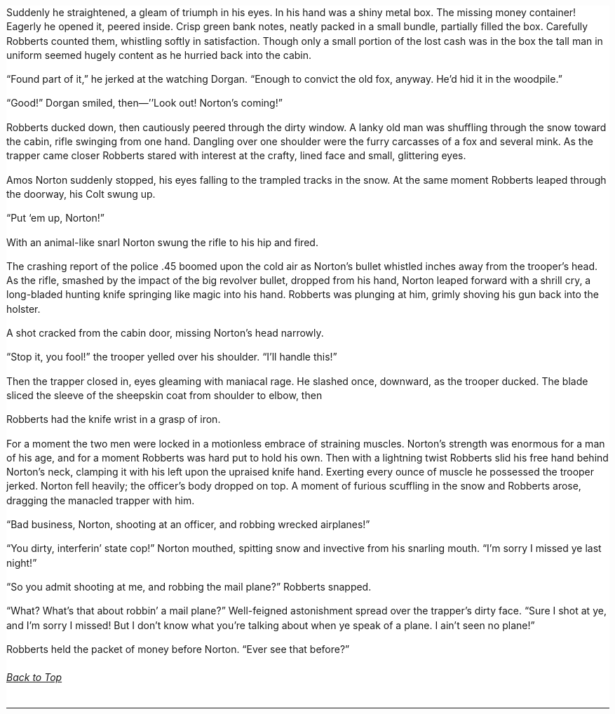 Suddenly he straightened, a gleam of triumph in his eyes. In his hand was a shiny metal box. The missing money container! Eagerly he opened it, peered inside. Crisp green bank notes, neatly packed in a small bundle, partially filled the box. Carefully Robberts counted them, whistling softly in satisfaction. Though only a small portion of the lost cash was in the box the tall man in uniform seemed hugely content as he hurried back into the cabin.

“Found part of it,” he jerked at the watching Dorgan. “Enough to convict the old fox, anyway. He’d hid it in the woodpile.”

“Good!” Dorgan smiled, then—’’Look out! Norton’s coming!”

Robberts ducked down, then cautiously peered through the dirty window. A lanky old man was shuffling through the snow toward the cabin, rifle swinging from one hand. Dangling over one shoulder were the furry carcasses of a fox and several mink. As the trapper came closer Robberts stared with interest at the crafty, lined face and small, glittering eyes.

Amos Norton suddenly stopped, his eyes falling to the trampled tracks in the snow. At the same moment Robberts leaped through the doorway, his Colt swung up.

“Put ‘em up, Norton!”

With an animal-like snarl Norton swung the rifle to his hip and fired.

The crashing report of the police .45 boomed upon the cold air as Norton’s bullet whistled inches away from the trooper’s head. As the rifle, smashed by the impact of the big revolver bullet, dropped from his hand, Norton leaped forward with a shrill cry, a long-bladed hunting knife springing like magic into his hand. Robberts was plunging at him, grimly shoving his gun back into the holster.

A shot cracked from the cabin door, missing Norton’s head narrowly.

“Stop it, you fool!” the trooper yelled over his shoulder. “I’ll handle this!”

Then the trapper closed in, eyes gleaming with maniacal rage. He slashed once, downward, as the trooper ducked. The blade sliced the sleeve of the sheepskin coat from shoulder to elbow, then

Robberts had the knife wrist in a grasp of iron.

For a moment the two men were locked in a motionless embrace of straining muscles. Norton’s strength was enormous for a man of his age, and for a moment Robberts was hard put to hold his own. Then with a lightning twist Robberts slid his free hand behind Norton’s neck, clamping it with his left upon the upraised knife hand. Exerting every ounce of muscle he possessed the trooper jerked. Norton fell heavily; the officer’s body dropped on top. A moment of furious scuffling in the snow and Robberts arose, dragging the manacled trapper with him.

“Bad business, Norton, shooting at an officer, and robbing wrecked airplanes!”

“You dirty, interferin’ state cop!” Norton mouthed, spitting snow and invective from his snarling mouth. “I’m sorry I missed ye last night!”

“So you admit shooting at me, and robbing the mail plane?” Robberts snapped.

“What? What’s that about robbin’ a mail plane?” Well-feigned astonishment spread over the trapper’s dirty face. “Sure I shot at ye, and I’m sorry I missed! But I don’t know what you’re talking about when ye speak of a plane. I ain’t seen no plane!”

Robberts held the packet of money before Norton. “Ever see that before?”

<h6 class="btt"><a href="#top">Back to Top</a></h6>
<hr>
